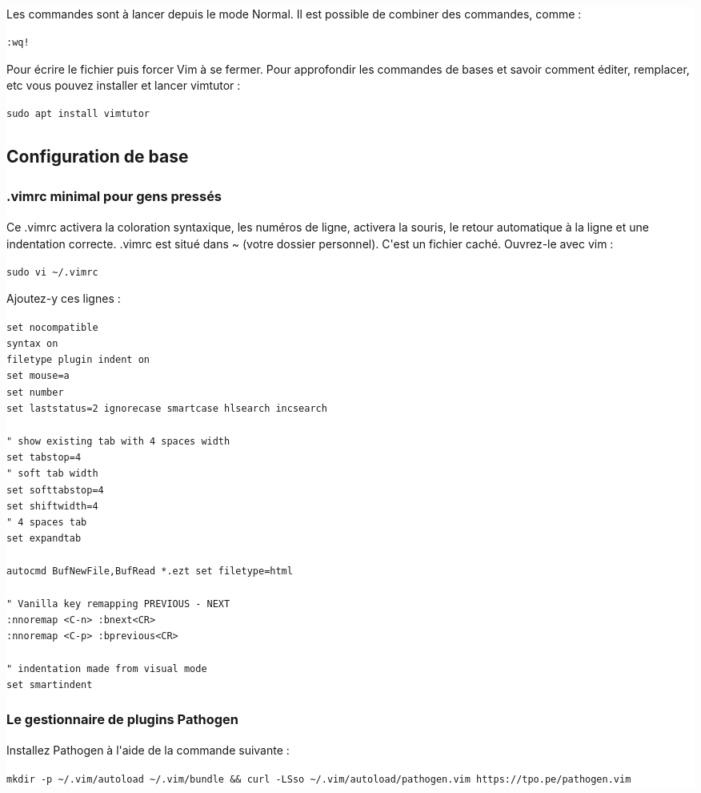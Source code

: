 Les commandes sont à lancer depuis le mode Normal. Il est possible de combiner des commandes, comme :
```
:wq!
```
Pour écrire le fichier puis forcer Vim à se fermer. Pour approfondir les commandes de bases et savoir comment éditer, remplacer, etc vous pouvez installer et lancer vimtutor :
```
sudo apt install vimtutor
```

## Configuration de base

### .vimrc minimal pour gens pressés

Ce .vimrc activera la coloration syntaxique, les numéros de ligne, activera la souris, le retour automatique à la ligne et une indentation correcte. .vimrc est situé dans ~ (votre dossier personnel). C'est un fichier caché. Ouvrez-le avec vim :

```
sudo vi ~/.vimrc
```

Ajoutez-y ces lignes :

```
set nocompatible
syntax on
filetype plugin indent on
set mouse=a
set number
set laststatus=2 ignorecase smartcase hlsearch incsearch

" show existing tab with 4 spaces width
set tabstop=4
" soft tab width
set softtabstop=4
set shiftwidth=4
" 4 spaces tab
set expandtab

autocmd BufNewFile,BufRead *.ezt set filetype=html

" Vanilla key remapping PREVIOUS - NEXT
:nnoremap <C-n> :bnext<CR>
:nnoremap <C-p> :bprevious<CR>

" indentation made from visual mode
set smartindent
```

### Le gestionnaire de plugins Pathogen

Installez Pathogen à l'aide de la commande suivante :
```
mkdir -p ~/.vim/autoload ~/.vim/bundle && curl -LSso ~/.vim/autoload/pathogen.vim https://tpo.pe/pathogen.vim
```
